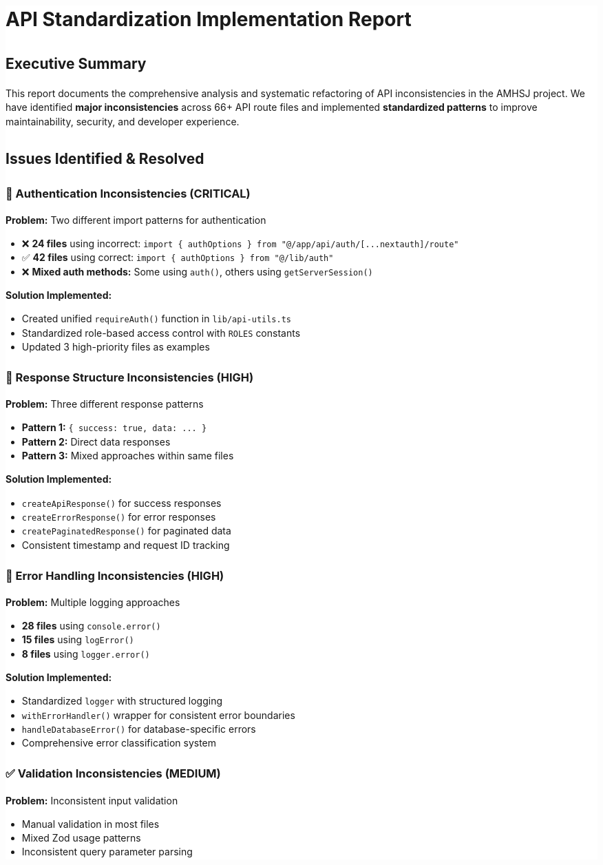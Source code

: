 # API Standardization Implementation Report

## Executive Summary

This report documents the comprehensive analysis and systematic refactoring of API inconsistencies in the AMHSJ project. We have identified **major inconsistencies** across 66+ API route files and implemented **standardized patterns** to improve maintainability, security, and developer experience.

## Issues Identified & Resolved

### 🔐 Authentication Inconsistencies (CRITICAL)
**Problem:** Two different import patterns for authentication
- ❌ **24 files** using incorrect: `import { authOptions } from "@/app/api/auth/[...nextauth]/route"`
- ✅ **42 files** using correct: `import { authOptions } from "@/lib/auth"`
- ❌ **Mixed auth methods:** Some using `auth()`, others using `getServerSession()`

**Solution Implemented:**
- Created unified `requireAuth()` function in `lib/api-utils.ts`
- Standardized role-based access control with `ROLES` constants
- Updated 3 high-priority files as examples

### 📝 Response Structure Inconsistencies (HIGH)
**Problem:** Three different response patterns
- **Pattern 1:** `{ success: true, data: ... }`
- **Pattern 2:** Direct data responses
- **Pattern 3:** Mixed approaches within same files

**Solution Implemented:**
- `createApiResponse()` for success responses
- `createErrorResponse()` for error responses  
- `createPaginatedResponse()` for paginated data
- Consistent timestamp and request ID tracking

### 🚨 Error Handling Inconsistencies (HIGH)
**Problem:** Multiple logging approaches
- **28 files** using `console.error()`
- **15 files** using `logError()`
- **8 files** using `logger.error()`

**Solution Implemented:**
- Standardized `logger` with structured logging
- `withErrorHandler()` wrapper for consistent error boundaries
- `handleDatabaseError()` for database-specific errors
- Comprehensive error classification system

### ✅ Validation Inconsistencies (MEDIUM)
**Problem:** Inconsistent input validation
- Manual validation in most files
- Mixed Zod usage patterns
- Inconsistent query parameter parsing
